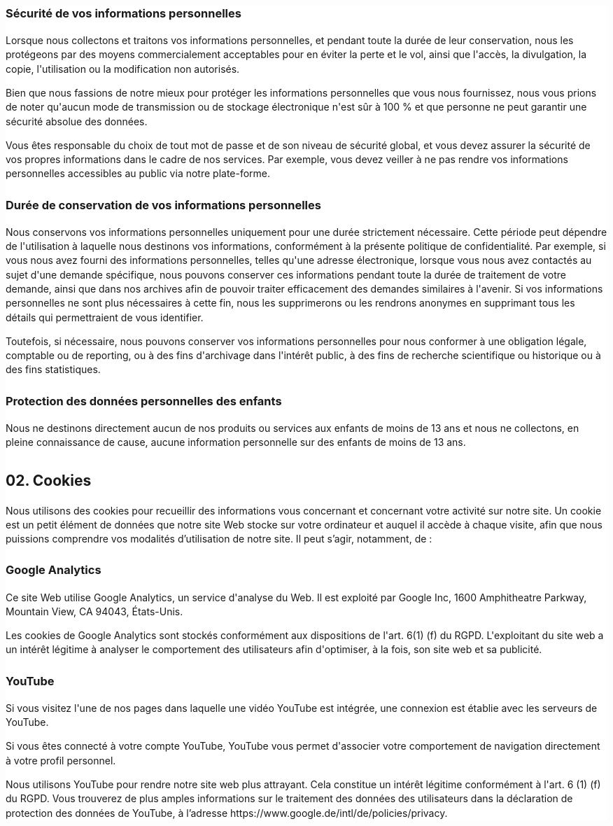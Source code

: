 <h3 class="mt-10 mb-5 text-title-5 font-bold">Sécurité de vos informations personnelles</h3>
<p class="text-body-16 mt-2 mb-8">Lorsque nous collectons et traitons vos informations personnelles, et pendant toute la durée de leur conservation, nous les protégeons par des moyens commercialement acceptables pour en éviter la perte et le vol, ainsi que l'accès, la divulgation, la copie, l'utilisation ou la modification non autorisés.</p>
<p class="text-body-16 mt-2 mb-8">Bien que nous fassions de notre mieux pour protéger les informations personnelles que vous nous fournissez, nous vous prions de noter qu'aucun mode de transmission ou de stockage électronique n'est sûr à 100 % et que personne ne peut garantir une sécurité absolue des données.</p>
<p class="text-body-16 mt-2 mb-8">Vous êtes responsable du choix de tout mot de passe et de son niveau de sécurité global, et vous devez assurer la sécurité de vos propres informations dans le cadre de nos services. Par exemple, vous devez veiller à ne pas rendre vos informations personnelles accessibles au public via notre plate-forme.</p>

<h3 class="mt-10 mb-5 text-title-5 font-bold">Durée de conservation de vos informations personnelles</h3>
<p class="text-body-16 mt-2 mb-8">Nous conservons vos informations personnelles uniquement pour une durée strictement nécessaire. Cette période peut dépendre de l'utilisation à laquelle nous destinons vos informations, conformément à la présente politique de confidentialité. Par exemple, si vous nous avez fourni des informations personnelles, telles qu'une adresse électronique, lorsque vous nous avez contactés au sujet d'une demande spécifique, nous pouvons conserver ces informations pendant toute la durée de traitement de votre demande, ainsi que dans nos archives afin de pouvoir traiter efficacement des demandes similaires à l'avenir. Si vos informations personnelles ne sont plus nécessaires à cette fin, nous les supprimerons ou les rendrons anonymes en supprimant tous les détails qui permettraient de vous identifier.</p>
<p class="text-body-16 mt-2 mb-8">Toutefois, si nécessaire, nous pouvons conserver vos informations personnelles pour nous conformer à une obligation légale, comptable ou de reporting, ou à des fins d'archivage dans l'intérêt public, à des fins de recherche scientifique ou historique ou à des fins statistiques.</p>

<h3 class="mt-10 mb-5 text-title-5 font-bold">Protection des données personnelles des enfants</h3>
<p class="text-body-16 mt-2 mb-8">Nous ne destinons directement aucun de nos produits ou services aux enfants de moins de 13 ans et nous ne collectons, en pleine connaissance de cause, aucune information personnelle sur des enfants de moins de 13 ans.</p>


<h2 class="mt-12 mb-7 text-title-5 md:text-title-4 lg:text-title-3 font-bold">02. Cookies</h2>
<p class="text-body-16 mt-2 mb-8">Nous utilisons des cookies pour recueillir des informations vous concernant et concernant votre activité sur notre site. Un cookie est un petit élément de données que notre site Web stocke sur votre ordinateur et auquel il accède à chaque visite, afin que nous puissions comprendre vos modalités d’utilisation de notre site. Il peut s’agir, notamment, de :</p>

<h3 class="mt-10 mb-5 text-title-5 font-bold">Google Analytics</h3>
<p class="text-body-16 mt-2 mb-8">Ce site Web utilise Google Analytics, un service d'analyse du Web. Il est exploité par Google Inc, 1600 Amphitheatre Parkway, Mountain View, CA 94043, États-Unis.</p>
<p class="text-body-16 mt-2 mb-8">Les cookies de Google Analytics sont stockés conformément aux dispositions  de l'art. 6(1) (f) du RGPD. L'exploitant du site web a un intérêt légitime à analyser le comportement des utilisateurs afin d'optimiser, à la fois, son site web et sa publicité.</p>

<h3 class="mt-10 mb-5 text-title-5 font-bold">YouTube</h3>
<p class="text-body-16 mt-2 mb-8">Si vous visitez l'une de nos pages dans laquelle une vidéo YouTube est intégrée, une connexion est établie avec les serveurs de YouTube.</p>
<p class="text-body-16 mt-2 mb-8">Si vous êtes connecté à votre compte YouTube, YouTube vous permet d'associer votre comportement de navigation directement à votre profil personnel.</p>
<p class="text-body-16 mt-2 mb-8">Nous utilisons YouTube pour rendre notre site web plus attrayant. Cela constitue un intérêt légitime conformément à l'art. 6 (1) (f) du RGPD. Vous trouverez de plus amples informations sur le traitement des données des utilisateurs dans la déclaration de protection des données de YouTube, à l’adresse https://www.google.de/intl/de/policies/privacy.</p>
